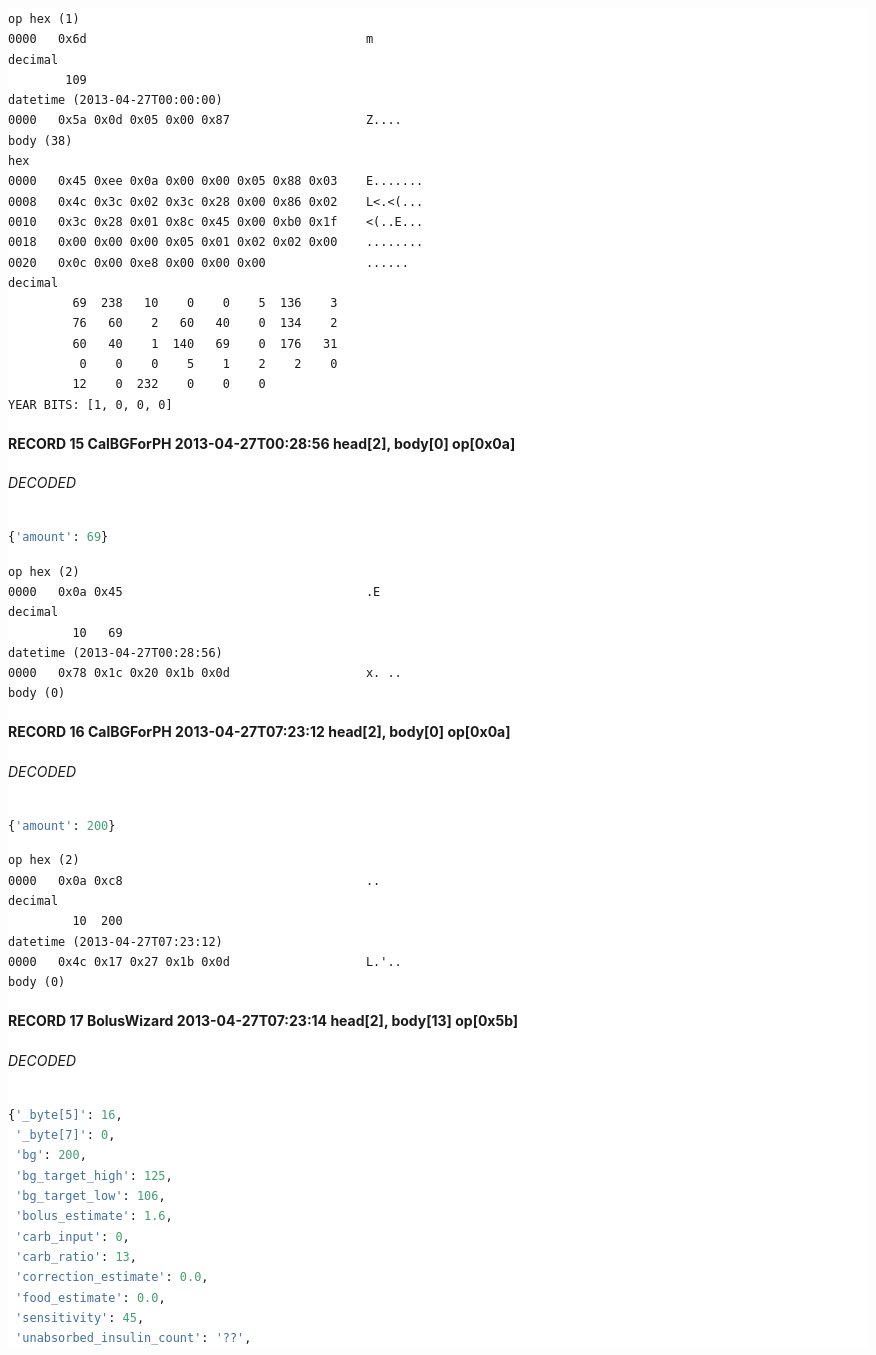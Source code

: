     op hex (1)
    0000   0x6d                                       m
    decimal
            109
    datetime (2013-04-27T00:00:00)
    0000   0x5a 0x0d 0x05 0x00 0x87                   Z....
    body (38)
    hex
    0000   0x45 0xee 0x0a 0x00 0x00 0x05 0x88 0x03    E.......
    0008   0x4c 0x3c 0x02 0x3c 0x28 0x00 0x86 0x02    L<.<(...
    0010   0x3c 0x28 0x01 0x8c 0x45 0x00 0xb0 0x1f    <(..E...
    0018   0x00 0x00 0x00 0x05 0x01 0x02 0x02 0x00    ........
    0020   0x0c 0x00 0xe8 0x00 0x00 0x00              ......
    decimal
             69  238   10    0    0    5  136    3
             76   60    2   60   40    0  134    2
             60   40    1  140   69    0  176   31
              0    0    0    5    1    2    2    0
             12    0  232    0    0    0
    YEAR BITS: [1, 0, 0, 0]
#### RECORD 15 CalBGForPH 2013-04-27T00:28:56 head[2], body[0] op[0x0a]
###### DECODED
```python
{'amount': 69}
```
    op hex (2)
    0000   0x0a 0x45                                  .E
    decimal
             10   69
    datetime (2013-04-27T00:28:56)
    0000   0x78 0x1c 0x20 0x1b 0x0d                   x. ..
    body (0)

#### RECORD 16 CalBGForPH 2013-04-27T07:23:12 head[2], body[0] op[0x0a]
###### DECODED
```python
{'amount': 200}
```
    op hex (2)
    0000   0x0a 0xc8                                  ..
    decimal
             10  200
    datetime (2013-04-27T07:23:12)
    0000   0x4c 0x17 0x27 0x1b 0x0d                   L.'..
    body (0)

#### RECORD 17 BolusWizard 2013-04-27T07:23:14 head[2], body[13] op[0x5b]
###### DECODED
```python
{'_byte[5]': 16,
 '_byte[7]': 0,
 'bg': 200,
 'bg_target_high': 125,
 'bg_target_low': 106,
 'bolus_estimate': 1.6,
 'carb_input': 0,
 'carb_ratio': 13,
 'correction_estimate': 0.0,
 'food_estimate': 0.0,
 'sensitivity': 45,
 'unabsorbed_insulin_count': '??',
```